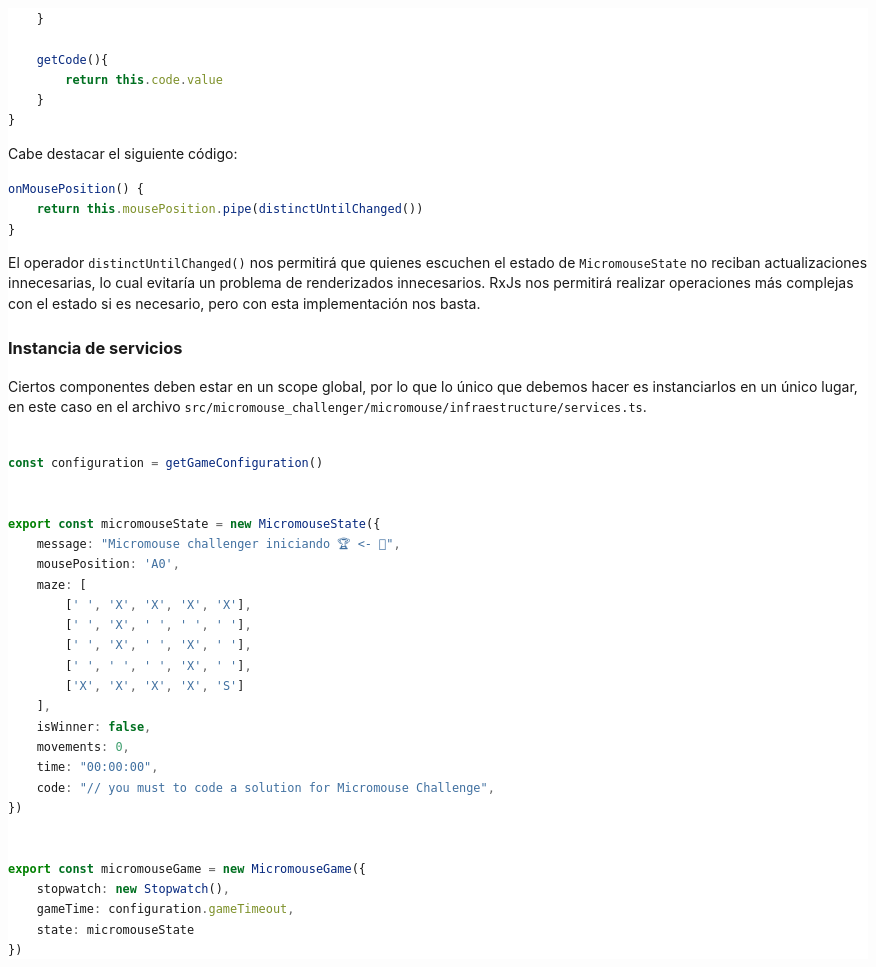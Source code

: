 ```typescript
    }

    getCode(){
        return this.code.value
    }
}

```
Cabe destacar el siguiente código:

```typescript
onMousePosition() {
    return this.mousePosition.pipe(distinctUntilChanged())
}
```

El operador `distinctUntilChanged()` nos permitirá que quienes escuchen el estado de `MicromouseState` no reciban actualizaciones innecesarias, lo cual evitaría un problema de renderizados innecesarios. RxJs nos permitirá realizar operaciones más complejas con el estado si es necesario, pero con esta implementación nos basta.

### Instancia de servicios

Ciertos componentes deben estar en un scope global, por lo que lo único que debemos hacer es instanciarlos en un único lugar, en este caso en el archivo `src/micromouse_challenger/micromouse/infraestructure/services.ts`.

```typescript

const configuration = getGameConfiguration()


export const micromouseState = new MicromouseState({
    message: "Micromouse challenger iniciando 🏆 <- 🐁",
    mousePosition: 'A0',
    maze: [
        [' ', 'X', 'X', 'X', 'X'],
        [' ', 'X', ' ', ' ', ' '],
        [' ', 'X', ' ', 'X', ' '],
        [' ', ' ', ' ', 'X', ' '],
        ['X', 'X', 'X', 'X', 'S']
    ],
    isWinner: false,
    movements: 0,
    time: "00:00:00",
    code: "// you must to code a solution for Micromouse Challenge",
})


export const micromouseGame = new MicromouseGame({
    stopwatch: new Stopwatch(),
    gameTime: configuration.gameTimeout,
    state: micromouseState
})

```
